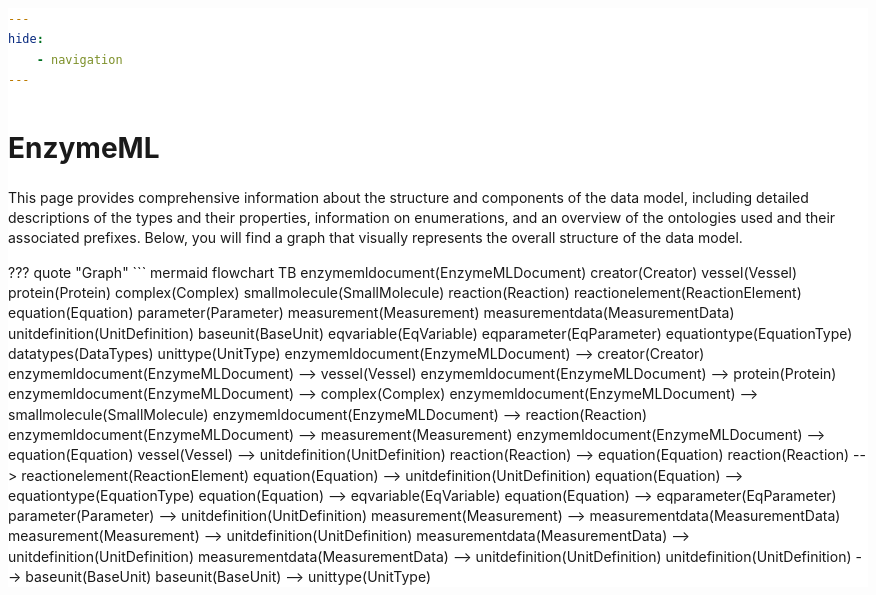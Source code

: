 ```yaml
---
hide:
    - navigation
---
```


# EnzymeML

This page provides comprehensive information about the structure and components of the data model, including detailed descriptions of the types and their properties, information on enumerations, and an overview of the ontologies used and their associated prefixes. Below, you will find a graph that visually represents the overall structure of the data model.

??? quote "Graph"
    ``` mermaid
    flowchart TB
        enzymemldocument(EnzymeMLDocument)
        creator(Creator)
        vessel(Vessel)
        protein(Protein)
        complex(Complex)
        smallmolecule(SmallMolecule)
        reaction(Reaction)
        reactionelement(ReactionElement)
        equation(Equation)
        parameter(Parameter)
        measurement(Measurement)
        measurementdata(MeasurementData)
        unitdefinition(UnitDefinition)
        baseunit(BaseUnit)
        eqvariable(EqVariable)
        eqparameter(EqParameter)
        equationtype(EquationType)
        datatypes(DataTypes)
        unittype(UnitType)
        enzymemldocument(EnzymeMLDocument) --> creator(Creator)
        enzymemldocument(EnzymeMLDocument) --> vessel(Vessel)
        enzymemldocument(EnzymeMLDocument) --> protein(Protein)
        enzymemldocument(EnzymeMLDocument) --> complex(Complex)
        enzymemldocument(EnzymeMLDocument) --> smallmolecule(SmallMolecule)
        enzymemldocument(EnzymeMLDocument) --> reaction(Reaction)
        enzymemldocument(EnzymeMLDocument) --> measurement(Measurement)
        enzymemldocument(EnzymeMLDocument) --> equation(Equation)
        vessel(Vessel) --> unitdefinition(UnitDefinition)
        reaction(Reaction) --> equation(Equation)
        reaction(Reaction) --> reactionelement(ReactionElement)
        equation(Equation) --> unitdefinition(UnitDefinition)
        equation(Equation) --> equationtype(EquationType)
        equation(Equation) --> eqvariable(EqVariable)
        equation(Equation) --> eqparameter(EqParameter)
        parameter(Parameter) --> unitdefinition(UnitDefinition)
        measurement(Measurement) --> measurementdata(MeasurementData)
        measurement(Measurement) --> unitdefinition(UnitDefinition)
        measurementdata(MeasurementData) --> unitdefinition(UnitDefinition)
        measurementdata(MeasurementData) --> unitdefinition(UnitDefinition)
        unitdefinition(UnitDefinition) --> baseunit(BaseUnit)
        baseunit(BaseUnit) --> unittype(UnitType)
